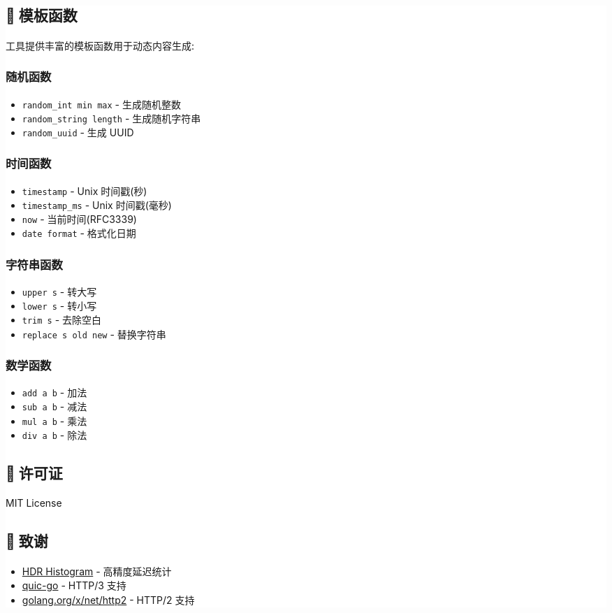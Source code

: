 ## 🔧 模板函数

工具提供丰富的模板函数用于动态内容生成:

### 随机函数

- `random_int min max` - 生成随机整数
- `random_string length` - 生成随机字符串
- `random_uuid` - 生成 UUID

### 时间函数

- `timestamp` - Unix 时间戳(秒)
- `timestamp_ms` - Unix 时间戳(毫秒)
- `now` - 当前时间(RFC3339)
- `date format` - 格式化日期

### 字符串函数

- `upper s` - 转大写
- `lower s` - 转小写
- `trim s` - 去除空白
- `replace s old new` - 替换字符串

### 数学函数

- `add a b` - 加法
- `sub a b` - 减法
- `mul a b` - 乘法
- `div a b` - 除法



## 📄 许可证

MIT License

## 🙏 致谢

- [HDR Histogram](https://github.com/HdrHistogram/hdrhistogram-go) - 高精度延迟统计
- [quic-go](https://github.com/quic-go/quic-go) - HTTP/3 支持
- [golang.org/x/net/http2](https://pkg.go.dev/golang.org/x/net/http2) - HTTP/2 支持
